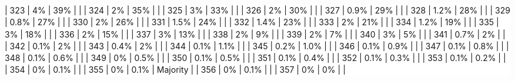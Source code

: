 | 323 | 4% | 39% |  |
| 324 | 2% | 35% |  |
| 325 | 3% | 33% |  |
| 326 | 2% | 30% |  |
| 327 | 0.9% | 29% |  |
| 328 | 1.2% | 28% |  |
| 329 | 0.8% | 27% |  |
| 330 | 2% | 26% |  |
| 331 | 1.5% | 24% |  |
| 332 | 1.4% | 23% |  |
| 333 | 2% | 21% |  |
| 334 | 1.2% | 19% |  |
| 335 | 3% | 18% |  |
| 336 | 2% | 15% |  |
| 337 | 3% | 13% |  |
| 338 | 2% | 9% |  |
| 339 | 2% | 7% |  |
| 340 | 3% | 5% |  |
| 341 | 0.7% | 2% |  |
| 342 | 0.1% | 2% |  |
| 343 | 0.4% | 2% |  |
| 344 | 0.1% | 1.1% |  |
| 345 | 0.2% | 1.0% |  |
| 346 | 0.1% | 0.9% |  |
| 347 | 0.1% | 0.8% |  |
| 348 | 0.1% | 0.6% |  |
| 349 | 0% | 0.5% |  |
| 350 | 0.1% | 0.5% |  |
| 351 | 0.1% | 0.4% |  |
| 352 | 0.1% | 0.3% |  |
| 353 | 0.1% | 0.2% |  |
| 354 | 0% | 0.1% |  |
| 355 | 0% | 0.1% | Majority |
| 356 | 0% | 0.1% |  |
| 357 | 0% | 0% |  |

